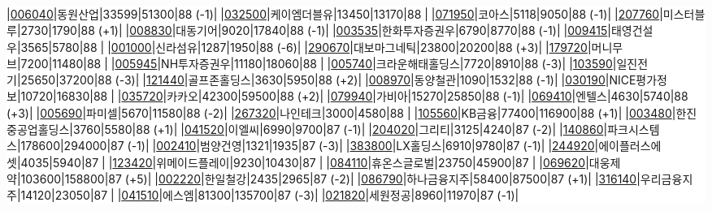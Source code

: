 |[006040](https://finance.daum.net/quotes/A006040)|동원산업|33599|51300|88 (-1)|
|[032500](https://finance.daum.net/quotes/A032500)|케이엠더블유|13450|13170|88 |
|[071950](https://finance.daum.net/quotes/A071950)|코아스|5118|9050|88 (-1)|
|[207760](https://finance.daum.net/quotes/A207760)|미스터블루|2730|1790|88 (+1)|
|[008830](https://finance.daum.net/quotes/A008830)|대동기어|9020|17840|88 (-1)|
|[003535](https://finance.daum.net/quotes/A003535)|한화투자증권우|6790|8770|88 (-1)|
|[009415](https://finance.daum.net/quotes/A009415)|태영건설우|3565|5780|88 |
|[001000](https://finance.daum.net/quotes/A001000)|신라섬유|1287|1950|88 (-6)|
|[290670](https://finance.daum.net/quotes/A290670)|대보마그네틱|23800|20200|88 (+3)|
|[179720](https://finance.daum.net/quotes/A179720)|머니무브|7200|11480|88 |
|[005945](https://finance.daum.net/quotes/A005945)|NH투자증권우|11180|18060|88 |
|[005740](https://finance.daum.net/quotes/A005740)|크라운해태홀딩스|7720|8910|88 (-3)|
|[103590](https://finance.daum.net/quotes/A103590)|일진전기|25650|37200|88 (-3)|
|[121440](https://finance.daum.net/quotes/A121440)|골프존홀딩스|3630|5950|88 (+2)|
|[008970](https://finance.daum.net/quotes/A008970)|동양철관|1090|1532|88 (-1)|
|[030190](https://finance.daum.net/quotes/A030190)|NICE평가정보|10720|16830|88 |
|[035720](https://finance.daum.net/quotes/A035720)|카카오|42300|59500|88 (+2)|
|[079940](https://finance.daum.net/quotes/A079940)|가비아|15270|25850|88 (-1)|
|[069410](https://finance.daum.net/quotes/A069410)|엔텔스|4630|5740|88 (+3)|
|[005690](https://finance.daum.net/quotes/A005690)|파미셀|5670|11580|88 (-2)|
|[267320](https://finance.daum.net/quotes/A267320)|나인테크|3000|4580|88 |
|[105560](https://finance.daum.net/quotes/A105560)|KB금융|77400|116900|88 (+1)|
|[003480](https://finance.daum.net/quotes/A003480)|한진중공업홀딩스|3760|5580|88 (+1)|
|[041520](https://finance.daum.net/quotes/A041520)|이엘씨|6990|9700|87 (-1)|
|[204020](https://finance.daum.net/quotes/A204020)|그리티|3125|4240|87 (-2)|
|[140860](https://finance.daum.net/quotes/A140860)|파크시스템스|178600|294000|87 (-1)|
|[002410](https://finance.daum.net/quotes/A002410)|범양건영|1321|1935|87 (-3)|
|[383800](https://finance.daum.net/quotes/A383800)|LX홀딩스|6910|9780|87 (-1)|
|[244920](https://finance.daum.net/quotes/A244920)|에이플러스에셋|4035|5940|87 |
|[123420](https://finance.daum.net/quotes/A123420)|위메이드플레이|9230|10430|87 |
|[084110](https://finance.daum.net/quotes/A084110)|휴온스글로벌|23750|45900|87 |
|[069620](https://finance.daum.net/quotes/A069620)|대웅제약|103600|158800|87 (+5)|
|[002220](https://finance.daum.net/quotes/A002220)|한일철강|2435|2965|87 (-2)|
|[086790](https://finance.daum.net/quotes/A086790)|하나금융지주|58400|87500|87 (+1)|
|[316140](https://finance.daum.net/quotes/A316140)|우리금융지주|14120|23050|87 |
|[041510](https://finance.daum.net/quotes/A041510)|에스엠|81300|135700|87 (-3)|
|[021820](https://finance.daum.net/quotes/A021820)|세원정공|8960|11970|87 (-1)|